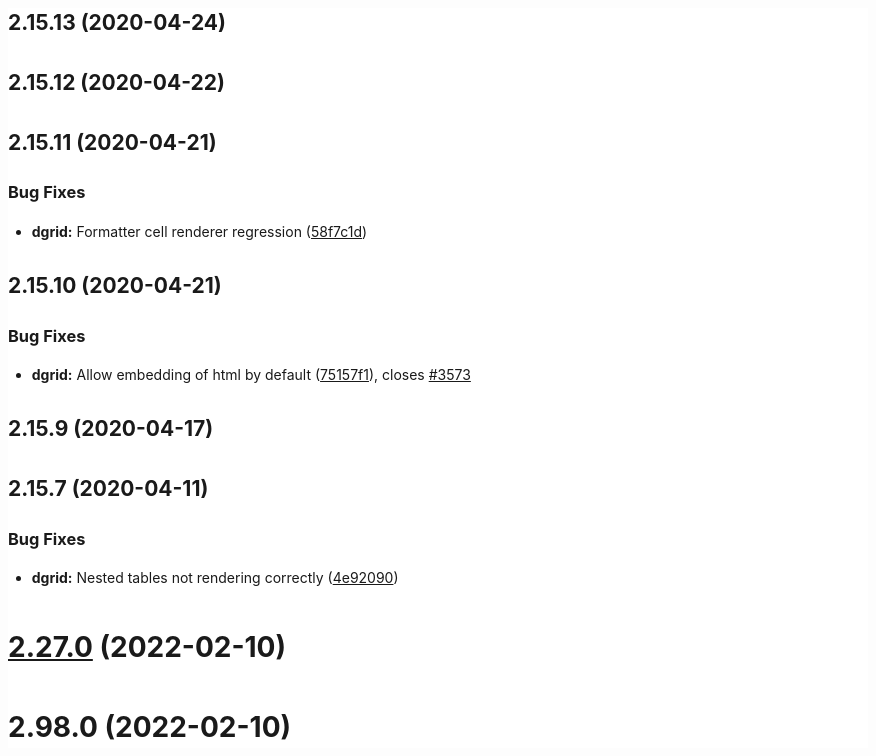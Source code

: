 

## 2.15.13 (2020-04-24)



## 2.15.12 (2020-04-22)



## 2.15.11 (2020-04-21)


### Bug Fixes

* **dgrid:** Formatter cell renderer regression ([58f7c1d](https://github.com/hpcc-systems/Visualization/commit/58f7c1d8b94dafd5ee9b900dcf66a8352bdd402b))



## 2.15.10 (2020-04-21)


### Bug Fixes

* **dgrid:** Allow embedding of html by default ([75157f1](https://github.com/hpcc-systems/Visualization/commit/75157f19685c77b31780c0d77ea1072f4c5879aa)), closes [#3573](https://github.com/hpcc-systems/Visualization/issues/3573)



## 2.15.9 (2020-04-17)



## 2.15.7 (2020-04-11)


### Bug Fixes

* **dgrid:** Nested tables not rendering correctly ([4e92090](https://github.com/hpcc-systems/Visualization/commit/4e92090fc98f76a99a14b135090f91ebe2ca4bc3))





# [2.27.0](https://github.com/hpcc-systems/Visualization/compare/@hpcc-js/dgrid@2.8.8...@hpcc-js/dgrid@2.27.0) (2022-02-10)



# 2.98.0 (2022-02-10)
